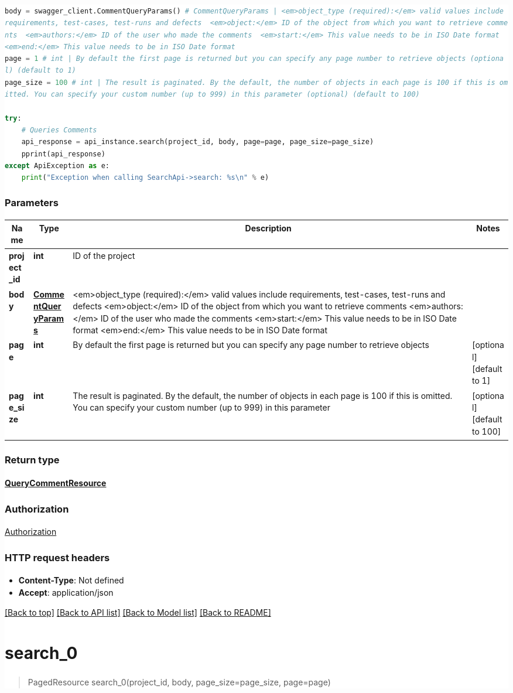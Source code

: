 ```python
body = swagger_client.CommentQueryParams() # CommentQueryParams | <em>object_type (required):</em> valid values include requirements, test-cases, test-runs and defects  <em>object:</em> ID of the object from which you want to retrieve comments  <em>authors:</em> ID of the user who made the comments  <em>start:</em> This value needs to be in ISO Date format  <em>end:</em> This value needs to be in ISO Date format
page = 1 # int | By default the first page is returned but you can specify any page number to retrieve objects (optional) (default to 1)
page_size = 100 # int | The result is paginated. By the default, the number of objects in each page is 100 if this is omitted. You can specify your custom number (up to 999) in this parameter (optional) (default to 100)

try: 
    # Queries Comments
    api_response = api_instance.search(project_id, body, page=page, page_size=page_size)
    pprint(api_response)
except ApiException as e:
    print("Exception when calling SearchApi->search: %s\n" % e)
```

### Parameters

Name | Type | Description  | Notes
------------- | ------------- | ------------- | -------------
 **project_id** | **int**| ID of the project | 
 **body** | [**CommentQueryParams**](CommentQueryParams.md)| &lt;em&gt;object_type (required):&lt;/em&gt; valid values include requirements, test-cases, test-runs and defects  &lt;em&gt;object:&lt;/em&gt; ID of the object from which you want to retrieve comments  &lt;em&gt;authors:&lt;/em&gt; ID of the user who made the comments  &lt;em&gt;start:&lt;/em&gt; This value needs to be in ISO Date format  &lt;em&gt;end:&lt;/em&gt; This value needs to be in ISO Date format | 
 **page** | **int**| By default the first page is returned but you can specify any page number to retrieve objects | [optional] [default to 1]
 **page_size** | **int**| The result is paginated. By the default, the number of objects in each page is 100 if this is omitted. You can specify your custom number (up to 999) in this parameter | [optional] [default to 100]

### Return type

[**QueryCommentResource**](QueryCommentResource.md)

### Authorization

[Authorization](../README.md#Authorization)

### HTTP request headers

 - **Content-Type**: Not defined
 - **Accept**: application/json

[[Back to top]](#) [[Back to API list]](../README.md#documentation-for-api-endpoints) [[Back to Model list]](../README.md#documentation-for-models) [[Back to README]](../README.md)

# **search_0**
> PagedResource search_0(project_id, body, page_size=page_size, page=page)
